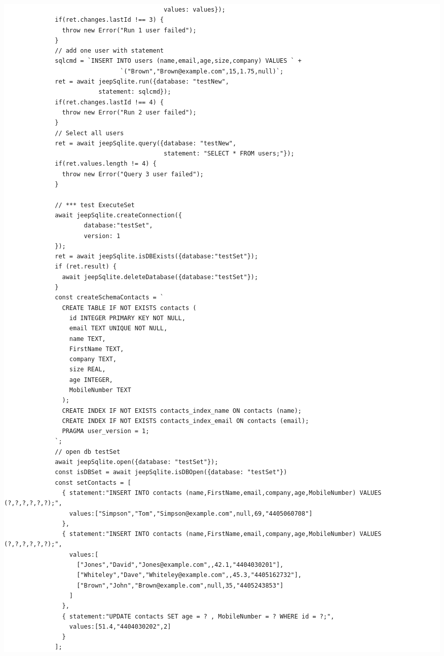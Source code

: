 ```html
                                            values: values});
              if(ret.changes.lastId !== 3) {
                throw new Error("Run 1 user failed");
              }
              // add one user with statement
              sqlcmd = `INSERT INTO users (name,email,age,size,company) VALUES ` +
                                `("Brown","Brown@example.com",15,1.75,null)`;
              ret = await jeepSqlite.run({database: "testNew",
                          statement: sqlcmd});
              if(ret.changes.lastId !== 4) {
                throw new Error("Run 2 user failed");
              }
              // Select all users
              ret = await jeepSqlite.query({database: "testNew",
                                            statement: "SELECT * FROM users;"});
              if(ret.values.length != 4) {
                throw new Error("Query 3 user failed");
              }

              // *** test ExecuteSet
              await jeepSqlite.createConnection({
                      database:"testSet",
                      version: 1
              });
              ret = await jeepSqlite.isDBExists({database:"testSet"});
              if (ret.result) {
                await jeepSqlite.deleteDatabase({database:"testSet"});
              }
              const createSchemaContacts = `
                CREATE TABLE IF NOT EXISTS contacts (
                  id INTEGER PRIMARY KEY NOT NULL,
                  email TEXT UNIQUE NOT NULL,
                  name TEXT,
                  FirstName TEXT,
                  company TEXT,
                  size REAL,
                  age INTEGER,
                  MobileNumber TEXT
                );
                CREATE INDEX IF NOT EXISTS contacts_index_name ON contacts (name);
                CREATE INDEX IF NOT EXISTS contacts_index_email ON contacts (email);
                PRAGMA user_version = 1;
              `;
              // open db testSet
              await jeepSqlite.open({database: "testSet"});
              const isDBSet = await jeepSqlite.isDBOpen({database: "testSet"})
              const setContacts = [
                { statement:"INSERT INTO contacts (name,FirstName,email,company,age,MobileNumber) VALUES (?,?,?,?,?,?);",
                  values:["Simpson","Tom","Simpson@example.com",null,69,"4405060708"]
                },
                { statement:"INSERT INTO contacts (name,FirstName,email,company,age,MobileNumber) VALUES (?,?,?,?,?,?);",
                  values:[
                    ["Jones","David","Jones@example.com",,42.1,"4404030201"],
                    ["Whiteley","Dave","Whiteley@example.com",,45.3,"4405162732"],
                    ["Brown","John","Brown@example.com",null,35,"4405243853"]
                  ]
                },
                { statement:"UPDATE contacts SET age = ? , MobileNumber = ? WHERE id = ?;",
                  values:[51.4,"4404030202",2]
                }
              ];
```